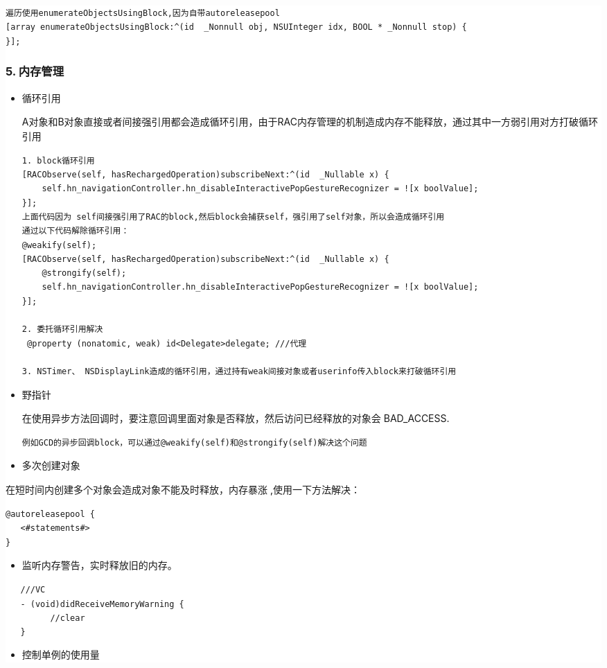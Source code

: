  ```
 遍历使用enumerateObjectsUsingBlock,因为自带autoreleasepool
 [array enumerateObjectsUsingBlock:^(id  _Nonnull obj, NSUInteger idx, BOOL * _Nonnull stop) {
 }];
 ```
 
  
### 5. 内存管理
 
  - 循环引用

      A对象和B对象直接或者间接强引用都会造成循环引用，由于RAC内存管理的机制造成内存不能释放，通过其中一方弱引用对方打破循环引用

      ```
      1. block循环引用
      [RACObserve(self, hasRechargedOperation)subscribeNext:^(id  _Nullable x) {
          self.hn_navigationController.hn_disableInteractivePopGestureRecognizer = ![x boolValue];
      }];
      上面代码因为 self间接强引用了RAC的block,然后block会捕获self，强引用了self对象，所以会造成循环引用
      通过以下代码解除循环引用：
      @weakify(self);
      [RACObserve(self, hasRechargedOperation)subscribeNext:^(id  _Nullable x) {
          @strongify(self);
          self.hn_navigationController.hn_disableInteractivePopGestureRecognizer = ![x boolValue];
      }];

      2. 委托循环引用解决
       @property (nonatomic, weak) id<Delegate>delegate; ///代理
       
      3. NSTimer、 NSDisplayLink造成的循环引用，通过持有weak间接对象或者userinfo传入block来打破循环引用 

      ```
  - 野指针

    在使用异步方法回调时，要注意回调里面对象是否释放，然后访问已经释放的对象会 BAD_ACCESS.

    ```
    例如GCD的异步回调block，可以通过@weakify(self)和@strongify(self)解决这个问题
    ```
  - 多次创建对象

   在短时间内创建多个对象会造成对象不能及时释放，内存暴涨 ,使用一下方法解决：

   ```
   @autoreleasepool {
      <#statements#>
   }
   ```
  - 监听内存警告，实时释放旧的内存。
  
  ```
     ///VC
     - (void)didReceiveMemoryWarning {
           //clear
     }

  ```
  - 控制单例的使用量
  